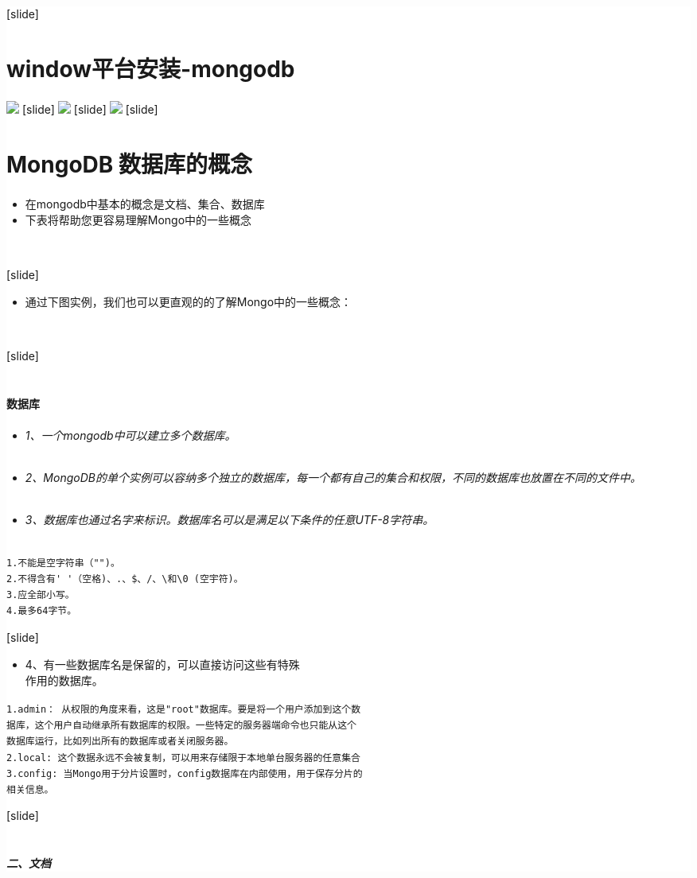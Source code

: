 [slide]
# window平台安装-mongodb
<img src="http://7xjf2l.com2.z0.glb.qiniucdn.com/mongodb-download.jpg"/>
[slide]
<img src="http://7xjf2l.com2.z0.glb.qiniucdn.com/win-install1.jpg" />
[slide]
<img src="http://7xjf2l.com2.z0.glb.qiniucdn.com/win-install2.jpg" />
[slide]

# MongoDB 数据库的概念
* 在mongodb中基本的概念是文档、集合、数据库
* 下表将帮助您更容易理解Mongo中的一些概念
<img alt="" src="http://7xjf2l.com2.z0.glb.qiniucdn.com/mongodb-jieGou-1.png">

[slide]
* 通过下图实例，我们也可以更直观的的了解Mongo中的一些概念：

<p><img alt="" src="http://7xjf2l.com2.z0.glb.qiniucdn.com/Figure-1-Mapping-Table-to-Collection-1.png"></p>

[slide]
# <h4>数据库</h4>
* <h6>1、一个mongodb中可以建立多个数据库。</h6>
* <h6>2、MongoDB的单个实例可以容纳多个独立的数据库，每一个都有自己的集合和权限，不同的数据库也放置在不同的文件中。</h6>
* <h6>3、数据库也通过名字来标识。数据库名可以是满足以下条件的任意UTF-8字符串。</h6>

 ```
 1.不能是空字符串（"")。
2.不得含有' '（空格)、.、$、/、\和\0 (空宇符)。
3.应全部小写。
4.最多64字节。
```
[slide]
* 4、有一些数据库名是保留的，可以直接访问这些有特殊<br>
作用的数据库。
```
1.admin： 从权限的角度来看，这是"root"数据库。要是将一个用户添加到这个数
据库，这个用户自动继承所有数据库的权限。一些特定的服务器端命令也只能从这个
数据库运行，比如列出所有的数据库或者关闭服务器。
2.local: 这个数据永远不会被复制，可以用来存储限于本地单台服务器的任意集合
3.config: 当Mongo用于分片设置时，config数据库在内部使用，用于保存分片的
相关信息。
```
[slide]
# <h5>二、文档</h5>
